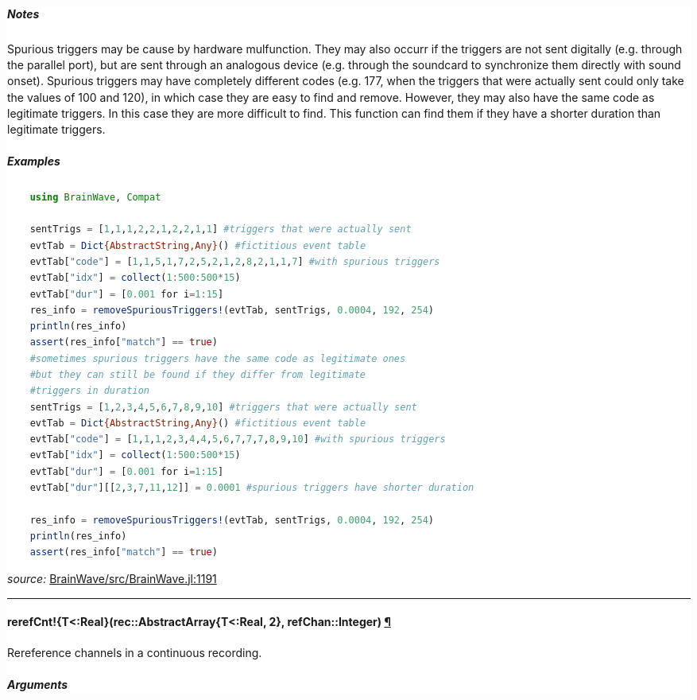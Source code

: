 ##### Notes

Spurious triggers may be cause by hardware mulfunction. They may also occurr
if the triggers are not sent digitally (e.g. through the parallel port), but are
sent through an analogous device (e.g. through the soundcard to synchronize
them directly with sound onset). Spurious triggers may have completely different
codes (e.g. 177, when the triggers that were actually sent could only take the
values of 100 and 120), in which case they are easy to find and remove. However,
they may also have the same code as legitimate triggers. In this case they are
more difficult to find. This function can find them if they have a shorter
duration than legitimate triggers.

##### Examples

```julia
    using BrainWave, Compat

    sentTrigs = [1,1,1,2,2,1,2,2,1,1] #triggers that were actually sent
    evtTab = Dict{AbstractString,Any}() #fictitious event table
    evtTab["code"] = [1,1,5,1,7,2,5,2,1,2,8,2,1,1,7] #with spurious triggers
    evtTab["idx"] = collect(1:500:500*15)
    evtTab["dur"] = [0.001 for i=1:15]
    res_info = removeSpuriousTriggers!(evtTab, sentTrigs, 0.0004, 192, 254)
    println(res_info)
    assert(res_info["match"] == true)
    #sometimes spurious triggers have the same code as legitimate ones
    #but they can still be found if they differ from legitimate
    #triggers in duration
    sentTrigs = [1,2,3,4,5,6,7,8,9,10] #triggers that were actually sent
    evtTab = Dict{AbstractString,Any}() #fictitious event table
    evtTab["code"] = [1,1,1,2,3,4,4,5,6,7,7,7,8,9,10] #with spurious triggers
    evtTab["idx"] = collect(1:500:500*15)
    evtTab["dur"] = [0.001 for i=1:15]
    evtTab["dur"][[2,3,7,11,12]] = 0.0001 #spurious triggers have shorter duration

    res_info = removeSpuriousTriggers!(evtTab, sentTrigs, 0.0004, 192, 254)
    println(res_info)
    assert(res_info["match"] == true)

```



*source:*
[BrainWave/src/BrainWave.jl:1191](file:///home/sam/.julia/v0.3/BrainWave/src/BrainWave.jl)

---

<a id="method__rerefcnt.1" class="lexicon_definition"></a>
#### rerefCnt!{T<:Real}(rec::AbstractArray{T<:Real, 2}, refChan::Integer) [¶](#method__rerefcnt.1)
Rereference channels in a continuous recording.

##### Arguments
